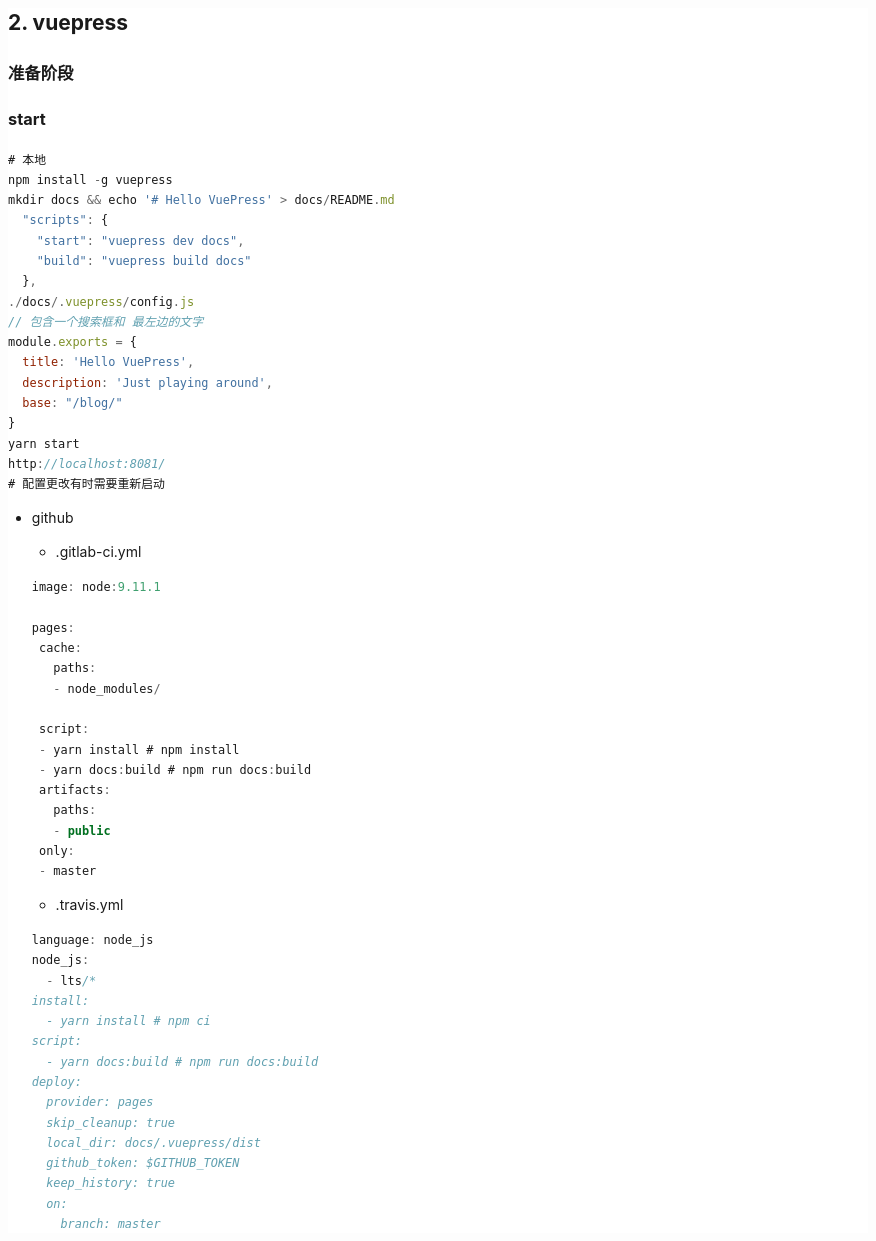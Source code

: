 ## 2. vuepress

### 准备阶段

### start

```js
# 本地
npm install -g vuepress
mkdir docs && echo '# Hello VuePress' > docs/README.md
  "scripts": {
    "start": "vuepress dev docs",
    "build": "vuepress build docs"
  },
./docs/.vuepress/config.js
// 包含一个搜索框和 最左边的文字
module.exports = {
  title: 'Hello VuePress',
  description: 'Just playing around',
  base: "/blog/"
}
yarn start
http://localhost:8081/
# 配置更改有时需要重新启动
```

- github

  - .gitlab-ci.yml

  ```js
  image: node:9.11.1

  pages:
   cache:
     paths:
     - node_modules/

   script:
   - yarn install # npm install
   - yarn docs:build # npm run docs:build
   artifacts:
     paths:
     - public
   only:
   - master
  ```

  - .travis.yml

  ```js
  language: node_js
  node_js:
    - lts/*
  install:
    - yarn install # npm ci
  script:
    - yarn docs:build # npm run docs:build
  deploy:
    provider: pages
    skip_cleanup: true
    local_dir: docs/.vuepress/dist
    github_token: $GITHUB_TOKEN
    keep_history: true
    on:
      branch: master
  ```